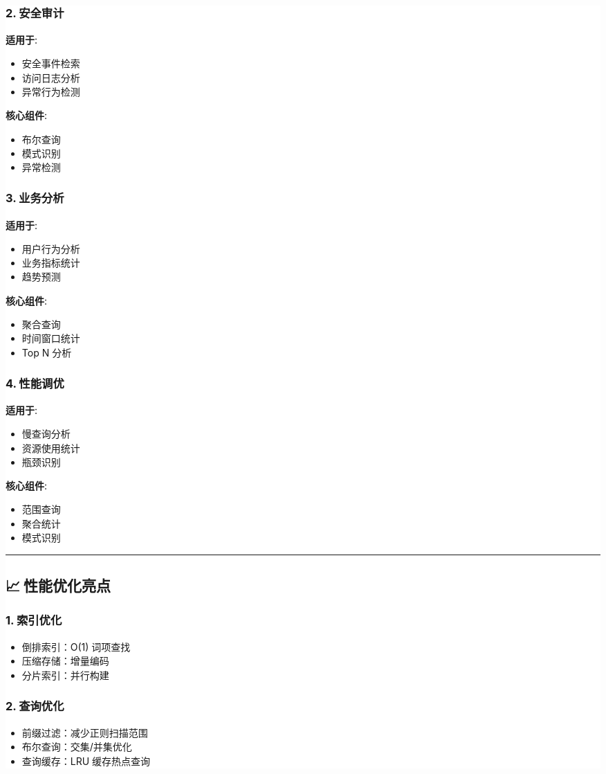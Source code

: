 ### 2. **安全审计**

**适用于**:

- 安全事件检索
- 访问日志分析
- 异常行为检测

**核心组件**:

- 布尔查询
- 模式识别
- 异常检测

### 3. **业务分析**

**适用于**:

- 用户行为分析
- 业务指标统计
- 趋势预测

**核心组件**:

- 聚合查询
- 时间窗口统计
- Top N 分析

### 4. **性能调优**

**适用于**:

- 慢查询分析
- 资源使用统计
- 瓶颈识别

**核心组件**:

- 范围查询
- 聚合统计
- 模式识别

---

## 📈 性能优化亮点

### 1. **索引优化**

- 倒排索引：O(1) 词项查找
- 压缩存储：增量编码
- 分片索引：并行构建

### 2. **查询优化**

- 前缀过滤：减少正则扫描范围
- 布尔查询：交集/并集优化
- 查询缓存：LRU 缓存热点查询
